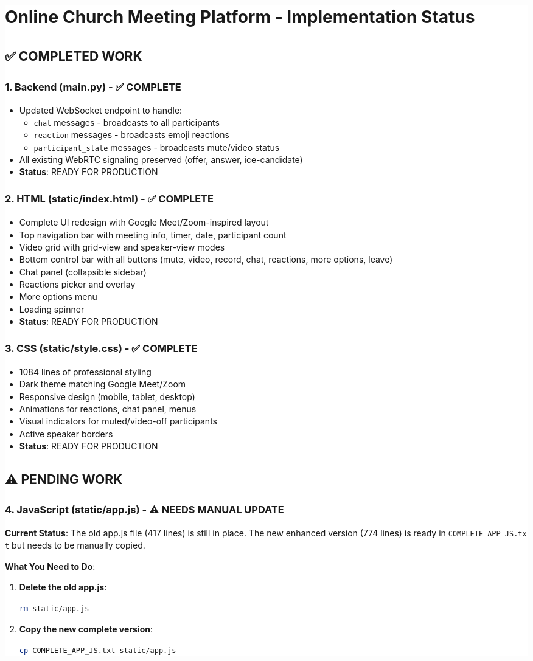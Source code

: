 # Online Church Meeting Platform - Implementation Status

## ✅ COMPLETED WORK

### 1. Backend (main.py) - ✅ COMPLETE
- Updated WebSocket endpoint to handle:
  - `chat` messages - broadcasts to all participants
  - `reaction` messages - broadcasts emoji reactions
  - `participant_state` messages - broadcasts mute/video status
- All existing WebRTC signaling preserved (offer, answer, ice-candidate)
- **Status**: READY FOR PRODUCTION

### 2. HTML (static/index.html) - ✅ COMPLETE
- Complete UI redesign with Google Meet/Zoom-inspired layout
- Top navigation bar with meeting info, timer, date, participant count
- Video grid with grid-view and speaker-view modes
- Bottom control bar with all buttons (mute, video, record, chat, reactions, more options, leave)
- Chat panel (collapsible sidebar)
- Reactions picker and overlay
- More options menu
- Loading spinner
- **Status**: READY FOR PRODUCTION

### 3. CSS (static/style.css) - ✅ COMPLETE
- 1084 lines of professional styling
- Dark theme matching Google Meet/Zoom
- Responsive design (mobile, tablet, desktop)
- Animations for reactions, chat panel, menus
- Visual indicators for muted/video-off participants
- Active speaker borders
- **Status**: READY FOR PRODUCTION

## ⚠️ PENDING WORK

### 4. JavaScript (static/app.js) - ⚠️ NEEDS MANUAL UPDATE

**Current Status**: The old app.js file (417 lines) is still in place. The new enhanced version (774 lines) is ready in `COMPLETE_APP_JS.txt` but needs to be manually copied.

**What You Need to Do**:

1. **Delete the old app.js**:
   ```bash
   rm static/app.js
   ```

2. **Copy the new complete version**:
   ```bash
   cp COMPLETE_APP_JS.txt static/app.js
   ```
